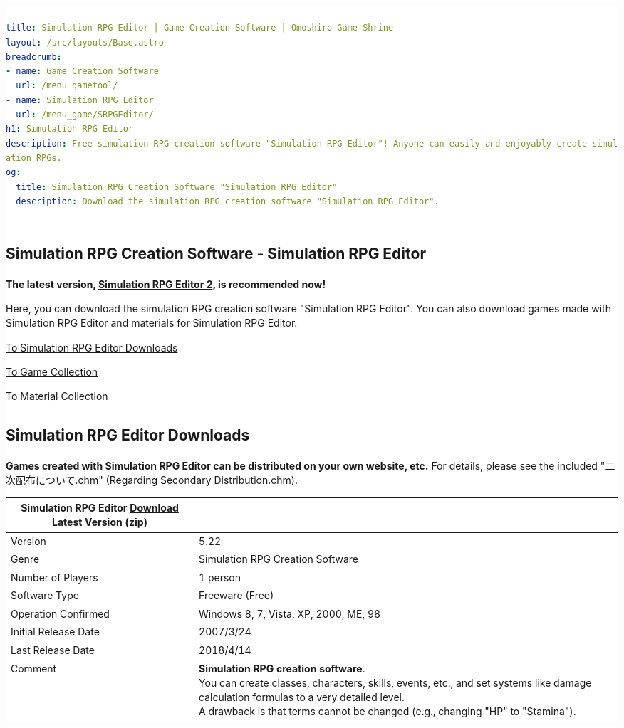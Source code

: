 ```yaml
---
title: Simulation RPG Editor | Game Creation Software | Omoshiro Game Shrine
layout: /src/layouts/Base.astro
breadcrumb:
- name: Game Creation Software
  url: /menu_gametool/
- name: Simulation RPG Editor
  url: /menu_game/SRPGEditor/
h1: Simulation RPG Editor
description: Free simulation RPG creation software "Simulation RPG Editor"! Anyone can easily and enjoyably create simulation RPGs.
og:
  title: Simulation RPG Creation Software "Simulation RPG Editor"
  description: Download the simulation RPG creation software "Simulation RPG Editor".
---
```


<a name="START"></a>

## Simulation RPG Creation Software - Simulation RPG Editor

**The latest version, [Simulation RPG Editor 2](/menu_game/SRPGEditor2/), is recommended now!**

Here, you can download the simulation RPG creation software "Simulation RPG Editor".
You can also download games made with Simulation RPG Editor and materials for Simulation RPG Editor.

[To Simulation RPG Editor Downloads](#SRPGE_DL)

[To Game Collection](#GAME_DL)

[To Material Collection](#MATERIAL_DL)


<a name="SRPGE_DL"></a>

## Simulation RPG Editor Downloads

**Games created with Simulation RPG Editor can be distributed on your own website, etc.**
For details, please see the included "二次配布について.chm" (Regarding Secondary Distribution.chm).

|Simulation RPG Editor [Download Latest Version (zip)](/soft/SRPGEditor/SRPGEditor.zip "Download Game Creation Software 'Simulation RPG Editor' (Free)")|   |
|---|---|
|Version|5.22|
|Genre|Simulation RPG Creation Software|
|Number of Players|1 person|
|Software Type|Freeware (Free)|
|Operation Confirmed|Windows 8, 7, Vista, XP, 2000, ME, 98|
|Initial Release Date|2007/3/24|
|Last Release Date|2018/4/14|
|Comment|**Simulation RPG creation software**. <br>You can create classes, characters, skills, events, etc., and set systems like damage calculation formulas to a very detailed level. <br>A drawback is that terms cannot be changed (e.g., changing "HP" to "Stamina").|

